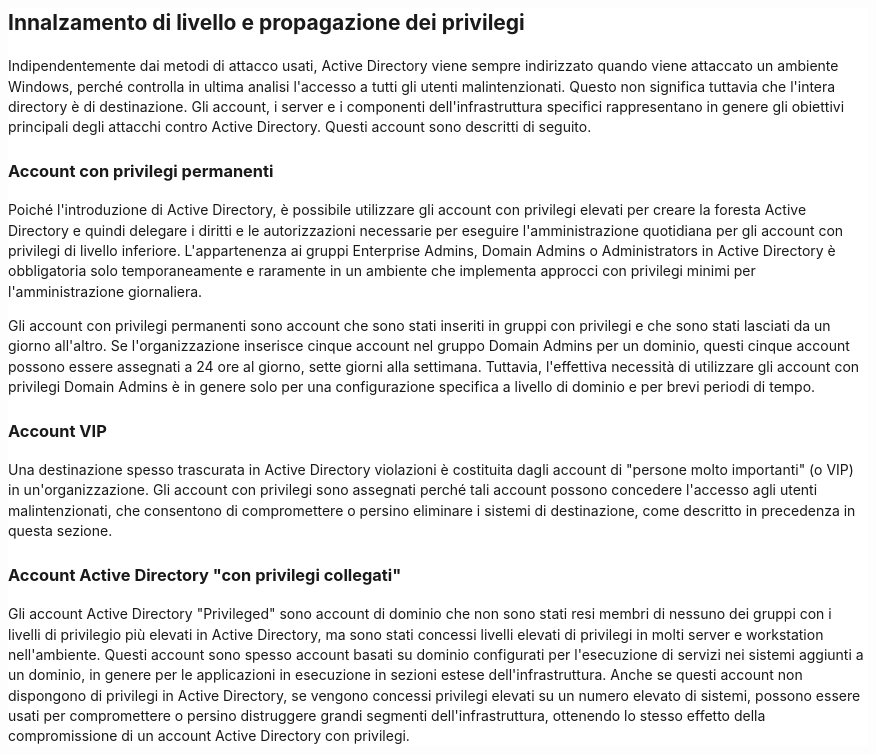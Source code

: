 ## <a name="privilege-elevation-and-propagation"></a>Innalzamento di livello e propagazione dei privilegi  
Indipendentemente dai metodi di attacco usati, Active Directory viene sempre indirizzato quando viene attaccato un ambiente Windows, perché controlla in ultima analisi l'accesso a tutti gli utenti malintenzionati. Questo non significa tuttavia che l'intera directory è di destinazione. Gli account, i server e i componenti dell'infrastruttura specifici rappresentano in genere gli obiettivi principali degli attacchi contro Active Directory. Questi account sono descritti di seguito.  

### <a name="permanent-privileged-accounts"></a>Account con privilegi permanenti  
Poiché l'introduzione di Active Directory, è possibile utilizzare gli account con privilegi elevati per creare la foresta Active Directory e quindi delegare i diritti e le autorizzazioni necessarie per eseguire l'amministrazione quotidiana per gli account con privilegi di livello inferiore. L'appartenenza ai gruppi Enterprise Admins, Domain Admins o Administrators in Active Directory è obbligatoria solo temporaneamente e raramente in un ambiente che implementa approcci con privilegi minimi per l'amministrazione giornaliera.  

Gli account con privilegi permanenti sono account che sono stati inseriti in gruppi con privilegi e che sono stati lasciati da un giorno all'altro. Se l'organizzazione inserisce cinque account nel gruppo Domain Admins per un dominio, questi cinque account possono essere assegnati a 24 ore al giorno, sette giorni alla settimana. Tuttavia, l'effettiva necessità di utilizzare gli account con privilegi Domain Admins è in genere solo per una configurazione specifica a livello di dominio e per brevi periodi di tempo.  

### <a name="vip-accounts"></a>Account VIP  
Una destinazione spesso trascurata in Active Directory violazioni è costituita dagli account di "persone molto importanti" (o VIP) in un'organizzazione. Gli account con privilegi sono assegnati perché tali account possono concedere l'accesso agli utenti malintenzionati, che consentono di compromettere o persino eliminare i sistemi di destinazione, come descritto in precedenza in questa sezione.  

### <a name="privilege-attached-active-directory-accounts"></a>Account Active Directory "con privilegi collegati"  
Gli account Active Directory "Privileged" sono account di dominio che non sono stati resi membri di nessuno dei gruppi con i livelli di privilegio più elevati in Active Directory, ma sono stati concessi livelli elevati di privilegi in molti server e workstation nell'ambiente. Questi account sono spesso account basati su dominio configurati per l'esecuzione di servizi nei sistemi aggiunti a un dominio, in genere per le applicazioni in esecuzione in sezioni estese dell'infrastruttura. Anche se questi account non dispongono di privilegi in Active Directory, se vengono concessi privilegi elevati su un numero elevato di sistemi, possono essere usati per compromettere o persino distruggere grandi segmenti dell'infrastruttura, ottenendo lo stesso effetto della compromissione di un account Active Directory con privilegi.  
